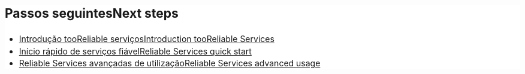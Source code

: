 ## <a name="next-steps"></a><span data-ttu-id="84c99-252">Passos seguintes</span><span class="sxs-lookup"><span data-stu-id="84c99-252">Next steps</span></span>
- [<span data-ttu-id="84c99-253">Introdução tooReliable serviços</span><span class="sxs-lookup"><span data-stu-id="84c99-253">Introduction tooReliable Services</span></span>](service-fabric-reliable-services-introduction.md)
- [<span data-ttu-id="84c99-254">Início rápido de serviços fiável</span><span class="sxs-lookup"><span data-stu-id="84c99-254">Reliable Services quick start</span></span>](service-fabric-reliable-services-quick-start.md)
- [<span data-ttu-id="84c99-255">Reliable Services avançadas de utilização</span><span class="sxs-lookup"><span data-stu-id="84c99-255">Reliable Services advanced usage</span></span>](service-fabric-reliable-services-advanced-usage.md)
